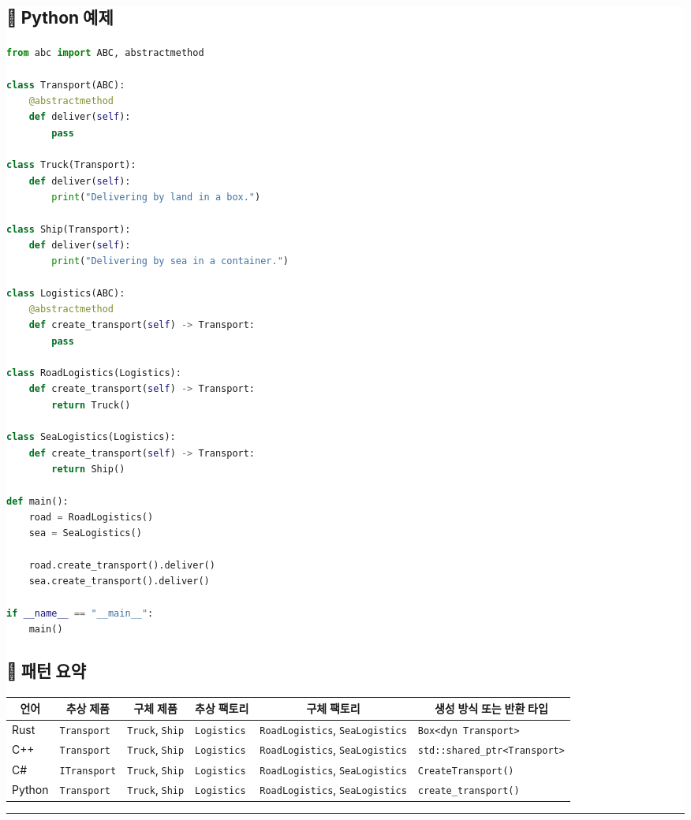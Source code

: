 
## 🐍 Python 예제
```python
from abc import ABC, abstractmethod

class Transport(ABC):
    @abstractmethod
    def deliver(self):
        pass

class Truck(Transport):
    def deliver(self):
        print("Delivering by land in a box.")

class Ship(Transport):
    def deliver(self):
        print("Delivering by sea in a container.")

class Logistics(ABC):
    @abstractmethod
    def create_transport(self) -> Transport:
        pass

class RoadLogistics(Logistics):
    def create_transport(self) -> Transport:
        return Truck()

class SeaLogistics(Logistics):
    def create_transport(self) -> Transport:
        return Ship()

def main():
    road = RoadLogistics()
    sea = SeaLogistics()

    road.create_transport().deliver()
    sea.create_transport().deliver()

if __name__ == "__main__":
    main()
```


## 🧠 패턴 요약
| 언어     | 추상 제품     | 구체 제품       | 추상 팩토리 | 구체 팩토리                  | 생성 방식 또는 반환 타입         |
|----------|---------------|------------------|--------------|-------------------------------|----------------------------------|
| Rust     | `Transport`   | `Truck`, `Ship`  | `Logistics`  | `RoadLogistics`, `SeaLogistics` | `Box<dyn Transport>`             |
| C++      | `Transport`   | `Truck`, `Ship`  | `Logistics`  | `RoadLogistics`, `SeaLogistics` | `std::shared_ptr<Transport>`     |
| C#       | `ITransport`  | `Truck`, `Ship`  | `Logistics`  | `RoadLogistics`, `SeaLogistics` | `CreateTransport()`              |
| Python   | `Transport`   | `Truck`, `Ship`  | `Logistics`  | `RoadLogistics`, `SeaLogistics` | `create_transport()`             |

---



